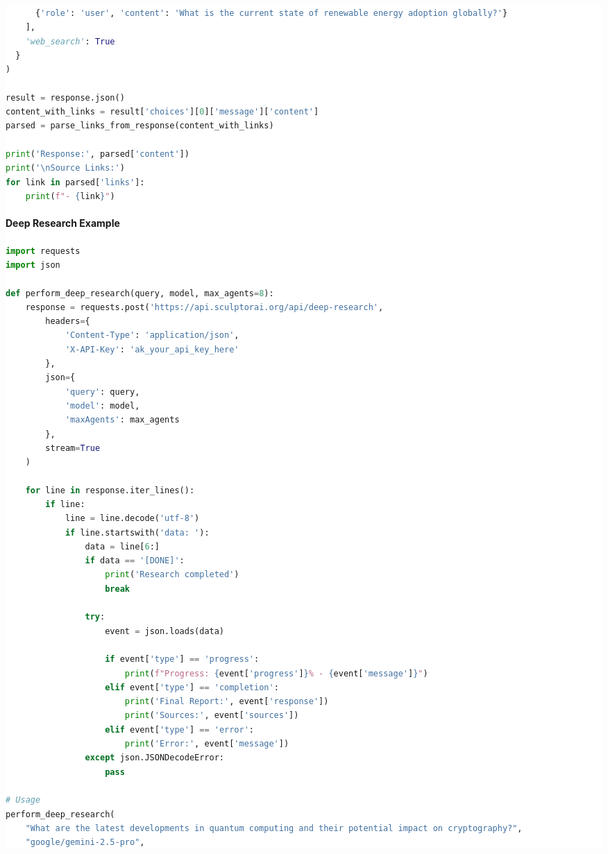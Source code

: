 ```python
      {'role': 'user', 'content': 'What is the current state of renewable energy adoption globally?'}
    ],
    'web_search': True
  }
)

result = response.json()
content_with_links = result['choices'][0]['message']['content']
parsed = parse_links_from_response(content_with_links)

print('Response:', parsed['content'])
print('\nSource Links:')
for link in parsed['links']:
    print(f"- {link}")
```

#### Deep Research Example
```python
import requests
import json

def perform_deep_research(query, model, max_agents=8):
    response = requests.post('https://api.sculptorai.org/api/deep-research',
        headers={
            'Content-Type': 'application/json',
            'X-API-Key': 'ak_your_api_key_here'
        },
        json={
            'query': query,
            'model': model,
            'maxAgents': max_agents
        },
        stream=True
    )
    
    for line in response.iter_lines():
        if line:
            line = line.decode('utf-8')
            if line.startswith('data: '):
                data = line[6:]
                if data == '[DONE]':
                    print('Research completed')
                    break
                
                try:
                    event = json.loads(data)
                    
                    if event['type'] == 'progress':
                        print(f"Progress: {event['progress']}% - {event['message']}")
                    elif event['type'] == 'completion':
                        print('Final Report:', event['response'])
                        print('Sources:', event['sources'])
                    elif event['type'] == 'error':
                        print('Error:', event['message'])
                except json.JSONDecodeError:
                    pass

# Usage
perform_deep_research(
    "What are the latest developments in quantum computing and their potential impact on cryptography?",
    "google/gemini-2.5-pro",
```